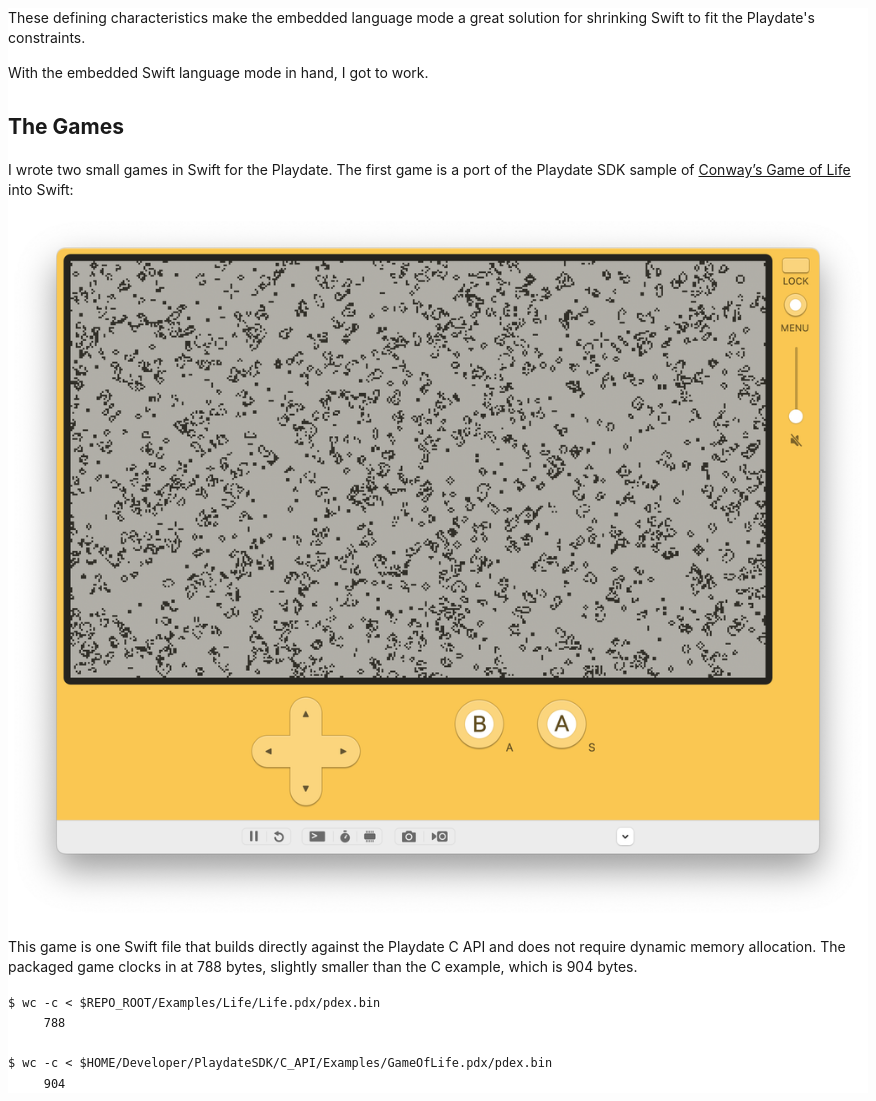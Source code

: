 These defining characteristics make the embedded language mode a great solution for shrinking Swift to fit the Playdate's constraints.

With the embedded Swift language mode in hand, I got to work.

## The Games

I wrote two small games in Swift for the Playdate. The first game is a port of the Playdate SDK sample of [Conway’s Game of Life](https://en.wikipedia.org/wiki/Conway%27s_Game_of_Life) into Swift:

![A screenshot of the Playdate Simulator running Conway’s Game of Life.](/assets/images/2024-02-27-byte-sized-swift-tiny-games-playdate/playdate-simulator-still-life.png)

This game is one Swift file that builds directly against the Playdate C API and does not require dynamic memory allocation. The packaged game clocks in at 788 bytes, slightly smaller than the C example, which is 904 bytes.

```shell
$ wc -c < $REPO_ROOT/Examples/Life/Life.pdx/pdex.bin
     788

$ wc -c < $HOME/Developer/PlaydateSDK/C_API/Examples/GameOfLife.pdx/pdex.bin
     904
```
